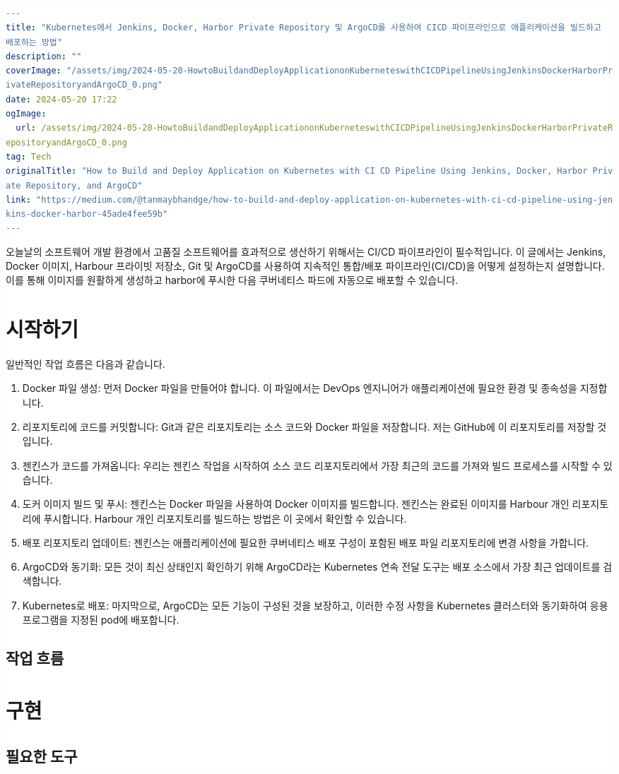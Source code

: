 ```yaml
---
title: "Kubernetes에서 Jenkins, Docker, Harbor Private Repository 및 ArgoCD를 사용하여 CICD 파이프라인으로 애플리케이션을 빌드하고 배포하는 방법"
description: ""
coverImage: "/assets/img/2024-05-20-HowtoBuildandDeployApplicationonKuberneteswithCICDPipelineUsingJenkinsDockerHarborPrivateRepositoryandArgoCD_0.png"
date: 2024-05-20 17:22
ogImage:
  url: /assets/img/2024-05-20-HowtoBuildandDeployApplicationonKuberneteswithCICDPipelineUsingJenkinsDockerHarborPrivateRepositoryandArgoCD_0.png
tag: Tech
originalTitle: "How to Build and Deploy Application on Kubernetes with CI CD Pipeline Using Jenkins, Docker, Harbor Private Repository, and ArgoCD"
link: "https://medium.com/@tanmaybhandge/how-to-build-and-deploy-application-on-kubernetes-with-ci-cd-pipeline-using-jenkins-docker-harbor-45ade4fee59b"
---
```


오늘날의 소프트웨어 개발 환경에서 고품질 소프트웨어를 효과적으로 생산하기 위해서는 CI/CD 파이프라인이 필수적입니다. 이 글에서는 Jenkins, Docker 이미지, Harbour 프라이빗 저장소, Git 및 ArgoCD를 사용하여 지속적인 통합/배포 파이프라인(CI/CD)을 어떻게 설정하는지 설명합니다. 이를 통해 이미지를 원활하게 생성하고 harbor에 푸시한 다음 쿠버네티스 파드에 자동으로 배포할 수 있습니다.

# 시작하기

일반적인 작업 흐름은 다음과 같습니다.

1. Docker 파일 생성: 먼저 Docker 파일을 만들어야 합니다. 이 파일에서는 DevOps 엔지니어가 애플리케이션에 필요한 환경 및 종속성을 지정합니다.

<div class="content-ad"></div>

2. 리포지토리에 코드를 커밋합니다: Git과 같은 리포지토리는 소스 코드와 Docker 파일을 저장합니다. 저는 GitHub에 이 리포지토리를 저장할 것입니다.

3. 젠킨스가 코드를 가져옵니다: 우리는 젠킨스 작업을 시작하여 소스 코드 리포지토리에서 가장 최근의 코드를 가져와 빌드 프로세스를 시작할 수 있습니다.

4. 도커 이미지 빌드 및 푸시: 젠킨스는 Docker 파일을 사용하여 Docker 이미지를 빌드합니다. 젠킨스는 완료된 이미지를 Harbour 개인 리포지토리에 푸시합니다. Harbour 개인 리포지토리를 빌드하는 방법은 이 곳에서 확인할 수 있습니다.

5. 배포 리포지토리 업데이트: 젠킨스는 애플리케이션에 필요한 쿠버네티스 배포 구성이 포함된 배포 파일 리포지토리에 변경 사항을 가합니다.

<div class="content-ad"></div>

6. ArgoCD와 동기화: 모든 것이 최신 상태인지 확인하기 위해 ArgoCD라는 Kubernetes 연속 전달 도구는 배포 소스에서 가장 최근 업데이트를 검색합니다.

7. Kubernetes로 배포: 마지막으로, ArgoCD는 모든 기능이 구성된 것을 보장하고, 이러한 수정 사항을 Kubernetes 클러스터와 동기화하여 응용 프로그램을 지정된 pod에 배포합니다.

## 작업 흐름

# 구현

<div class="content-ad"></div>

## 필요한 도구

